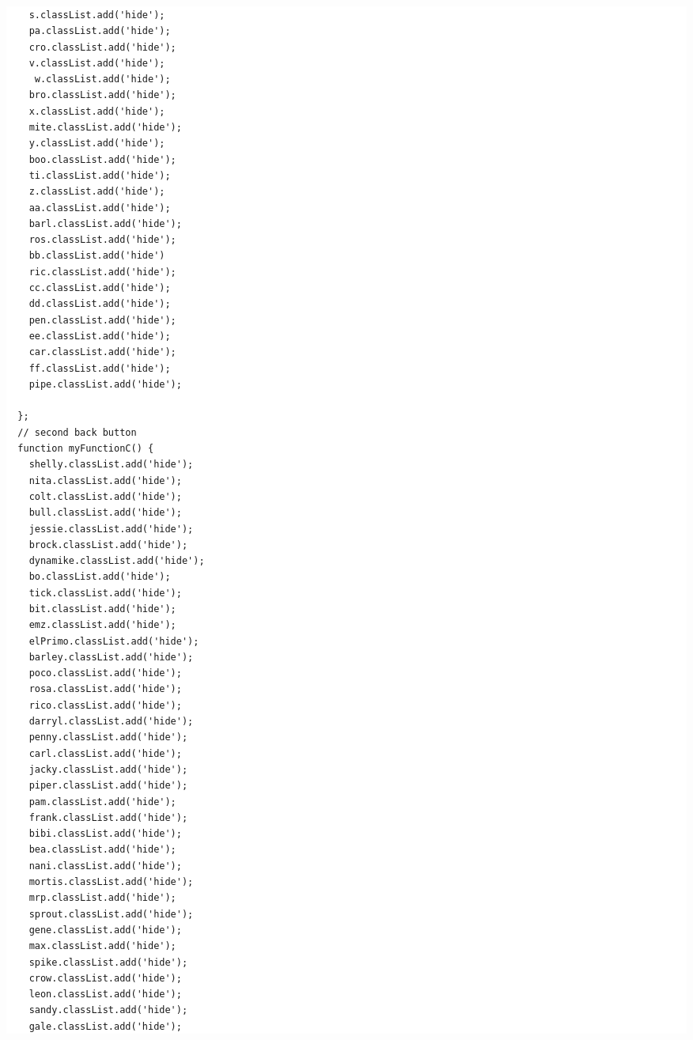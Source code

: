         s.classList.add('hide');
        pa.classList.add('hide');
        cro.classList.add('hide');
        v.classList.add('hide');
         w.classList.add('hide');
        bro.classList.add('hide');
        x.classList.add('hide');
        mite.classList.add('hide');
        y.classList.add('hide');
        boo.classList.add('hide');
        ti.classList.add('hide');
        z.classList.add('hide');
        aa.classList.add('hide');
        barl.classList.add('hide');
        ros.classList.add('hide');
        bb.classList.add('hide')
        ric.classList.add('hide');
        cc.classList.add('hide');
        dd.classList.add('hide');
        pen.classList.add('hide');
        ee.classList.add('hide');
        car.classList.add('hide');
        ff.classList.add('hide');
        pipe.classList.add('hide');
        
      };
      // second back button
      function myFunctionC() {
        shelly.classList.add('hide');
        nita.classList.add('hide');
        colt.classList.add('hide');
        bull.classList.add('hide');
        jessie.classList.add('hide');
        brock.classList.add('hide');
        dynamike.classList.add('hide');
        bo.classList.add('hide');
        tick.classList.add('hide');
        bit.classList.add('hide');
        emz.classList.add('hide');
        elPrimo.classList.add('hide');
        barley.classList.add('hide');
        poco.classList.add('hide');
        rosa.classList.add('hide');
        rico.classList.add('hide');
        darryl.classList.add('hide');
        penny.classList.add('hide');
        carl.classList.add('hide');
        jacky.classList.add('hide');
        piper.classList.add('hide');
        pam.classList.add('hide');
        frank.classList.add('hide');
        bibi.classList.add('hide');
        bea.classList.add('hide');
        nani.classList.add('hide');
        mortis.classList.add('hide');
        mrp.classList.add('hide');
        sprout.classList.add('hide');
        gene.classList.add('hide');
        max.classList.add('hide');
        spike.classList.add('hide');
        crow.classList.add('hide');
        leon.classList.add('hide');
        sandy.classList.add('hide');
        gale.classList.add('hide');